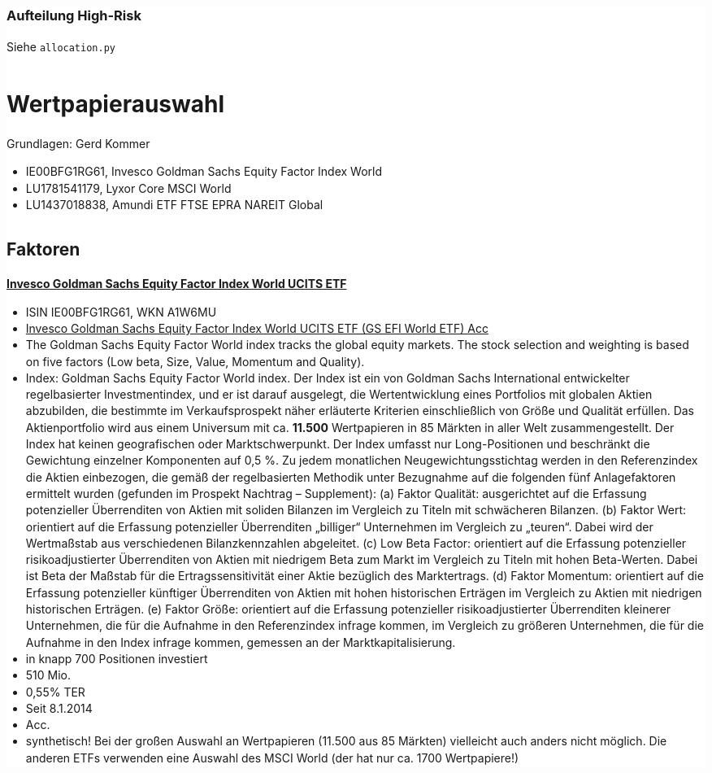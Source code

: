 

### Aufteilung High-Risk

Siehe `allocation.py`




# Wertpapierauswahl

Grundlagen: Gerd Kommer

- IE00BFG1RG61, Invesco Goldman Sachs Equity Factor Index World
- LU1781541179, Lyxor Core MSCI World
- LU1437018838, Amundi ETF FTSE EPRA NAREIT Global




## Faktoren

**[Invesco Goldman Sachs Equity Factor Index World UCITS ETF](https://www.justetf.com/en/etf-profile.html?isin=IE00BFG1RG61)**

-   ISIN IE00BFG1RG61, WKN A1W6MU
-   [Invesco Goldman Sachs Equity Factor Index World UCITS ETF (GS EFI World ETF) Acc](https://etf.invesco.com/at/private/de/product/invesco-goldman-sachs-equity-factor-index-world-ucits-etf-gs-efi-world-etf-acc/trading-information)
-   The Goldman Sachs Equity Factor World index tracks the global equity markets. The stock selection and weighting is based on five factors (Low beta, Size, Value, Momentum and Quality).
-   Index: Goldman Sachs Equity Factor World index. Der Index ist ein von Goldman Sachs International entwickelter regelbasierter Investmentindex, und er ist darauf ausgelegt, die
    Wertentwicklung eines Portfolios mit globalen Aktien abzubilden, die bestimmte im Verkaufsprospekt näher erläuterte Kriterien einschließlich von Größe und Qualität erfüllen. Das Aktienportfolio wird aus einem Universum mit ca. **11.500** Wertpapieren in 85 Märkten in aller Welt zusammengestellt. Der Index hat keinen geografischen oder Marktschwerpunkt. Der Index umfasst nur Long-Positionen und beschränkt die Gewichtung einzelner Komponenten auf 0,5 %. Zu jedem monatlichen Neugewichtungsstichtag werden in den Referenzindex die Aktien einbezogen, die gemäß der regelbasierten Methodik unter Bezugnahme auf die folgenden fünf Anlagefaktoren ermittelt wurden (gefunden im Prospekt Nachtrag – Supplement):
    (a) Faktor Qualität: ausgerichtet auf die Erfassung potenzieller Überrenditen von Aktien mit soliden Bilanzen im Vergleich zu Titeln mit schwächeren Bilanzen.
    (b) Faktor Wert: orientiert auf die Erfassung potenzieller Überrenditen „billiger“ Unternehmen im Vergleich zu „teuren“. Dabei wird der Wertmaßstab aus verschiedenen Bilanzkennzahlen abgeleitet.
    (c) Low Beta Factor: orientiert auf die Erfassung potenzieller risikoadjustierter Überrenditen von Aktien mit niedrigem Beta zum Markt im Vergleich zu Titeln mit hohen Beta-Werten. Dabei ist Beta der Maßstab für die Ertragssensitivität einer Aktie bezüglich des Marktertrags.
    (d) Faktor Momentum: orientiert auf die Erfassung potenzieller künftiger Überrenditen von Aktien mit hohen historischen Erträgen im Vergleich zu Aktien mit niedrigen historischen Erträgen.
    (e) Faktor Größe: orientiert auf die Erfassung potenzieller risikoadjustierter Überrenditen kleinerer Unternehmen, die für die Aufnahme in den Referenzindex infrage kommen, im Vergleich zu größeren Unternehmen, die für die Aufnahme in den Index infrage kommen, gemessen an der Marktkapitalisierung.
-   in knapp 700 Positionen investiert
-   510 Mio.
-   0,55% TER
-   Seit 8.1.2014
-   Acc.
-   synthetisch! Bei der großen Auswahl an Wertpapieren (11.500 aus 85 Märkten) vielleicht auch anders nicht möglich. Die anderen ETFs verwenden eine Auswahl des MSCI World (der hat nur ca. 1700 Wertpapiere!)
